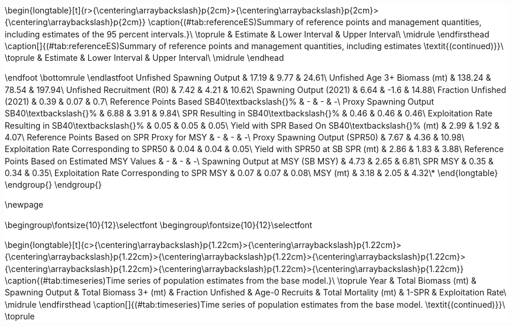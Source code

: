 \begin{longtable}[t]{r>{\centering\arraybackslash}p{2cm}>{\centering\arraybackslash}p{2cm}>{\centering\arraybackslash}p{2cm}}
\caption{(\#tab:referenceES)Summary of reference points and management quantities, including estimates of
the 95 percent intervals.}\\
\toprule
 & Estimate & Lower Interval & Upper Interval\\
\midrule
\endfirsthead
\caption[]{(\#tab:referenceES)Summary of reference points and management quantities, including estimates \textit{(continued)}}\\
\toprule
 & Estimate & Lower Interval & Upper Interval\\
\midrule
\endhead

\endfoot
\bottomrule
\endlastfoot
Unfished Spawning Output & 17.19 & 9.77 & 24.61\\
Unfished Age 3+ Biomass (mt) & 138.24 & 78.54 & 197.94\\
Unfished Recruitment (R0) & 7.42 & 4.21 & 10.62\\
Spawning Output (2021) & 6.64 & -1.6 & 14.88\\
Fraction Unfished (2021) & 0.39 & 0.07 & 0.7\\
Reference Points Based SB40\textbackslash{}\% & - & - & -\\
Proxy Spawning Output SB40\textbackslash{}\% & 6.88 & 3.91 & 9.84\\
SPR Resulting in SB40\textbackslash{}\% & 0.46 & 0.46 & 0.46\\
Exploitation Rate Resulting in SB40\textbackslash{}\% & 0.05 & 0.05 & 0.05\\
Yield with SPR Based On SB40\textbackslash{}\% (mt) & 2.99 & 1.92 & 4.07\\
Reference Points Based on SPR Proxy for MSY & - & - & -\\
Proxy Spawning Output (SPR50) & 7.67 & 4.36 & 10.98\\
Exploitation Rate Corresponding to SPR50 & 0.04 & 0.04 & 0.05\\
Yield with SPR50 at SB SPR (mt) & 2.86 & 1.83 & 3.88\\
Reference Points Based on Estimated MSY Values & - & - & -\\
Spawning Output at MSY (SB MSY) & 4.73 & 2.65 & 6.81\\
SPR MSY & 0.35 & 0.34 & 0.35\\
Exploitation Rate Corresponding to SPR MSY & 0.07 & 0.07 & 0.08\\
MSY (mt) & 3.18 & 2.05 & 4.32\\*
\end{longtable}
\endgroup{}
\endgroup{}



\newpage



 



\begingroup\fontsize{10}{12}\selectfont
\begingroup\fontsize{10}{12}\selectfont

\begin{longtable}[t]{c>{\centering\arraybackslash}p{1.22cm}>{\centering\arraybackslash}p{1.22cm}>{\centering\arraybackslash}p{1.22cm}>{\centering\arraybackslash}p{1.22cm}>{\centering\arraybackslash}p{1.22cm}>{\centering\arraybackslash}p{1.22cm}>{\centering\arraybackslash}p{1.22cm}>{\centering\arraybackslash}p{1.22cm}}
\caption{(\#tab:timeseries)Time series of population estimates from the base model.}\\
\toprule
Year & Total Biomass (mt) & Spawning Output & Total Biomass 3+ (mt) & Fraction Unfished & Age-0 Recruits & Total Mortality (mt) & 1-SPR & Exploitation Rate\\
\midrule
\endfirsthead
\caption[]{(\#tab:timeseries)Time series of population estimates from the base model. \textit{(continued)}}\\
\toprule